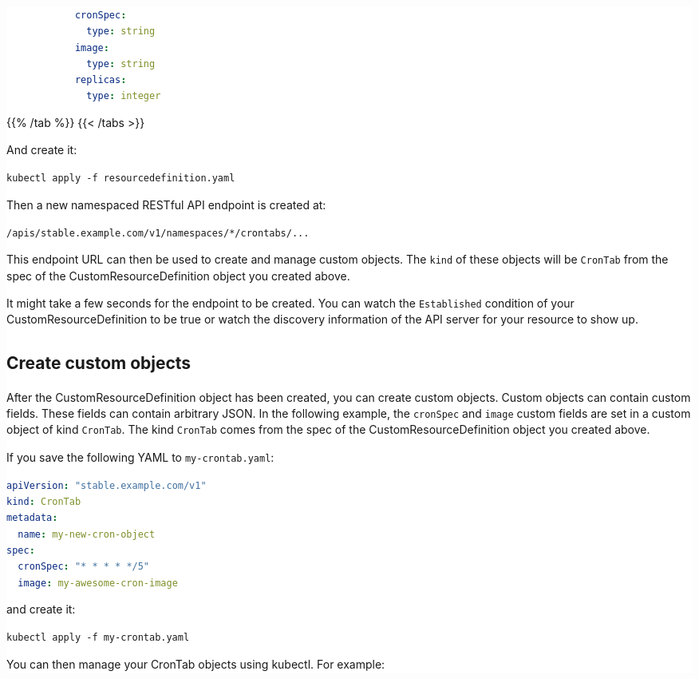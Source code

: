 ```yaml
            cronSpec:
              type: string
            image:
              type: string
            replicas:
              type: integer
```

{{% /tab %}} {{< /tabs >}}

And create it:

```shell
kubectl apply -f resourcedefinition.yaml
```

Then a new namespaced RESTful API endpoint is created at:

```
/apis/stable.example.com/v1/namespaces/*/crontabs/...
```

This endpoint URL can then be used to create and manage custom objects. The
`kind` of these objects will be `CronTab` from the spec of the
CustomResourceDefinition object you created above.

It might take a few seconds for the endpoint to be created. You can watch the
`Established` condition of your CustomResourceDefinition to be true or watch the
discovery information of the API server for your resource to show up.

## Create custom objects

After the CustomResourceDefinition object has been created, you can create
custom objects. Custom objects can contain custom fields. These fields can
contain arbitrary JSON. In the following example, the `cronSpec` and `image`
custom fields are set in a custom object of kind `CronTab`. The kind `CronTab`
comes from the spec of the CustomResourceDefinition object you created above.

If you save the following YAML to `my-crontab.yaml`:

```yaml
apiVersion: "stable.example.com/v1"
kind: CronTab
metadata:
  name: my-new-cron-object
spec:
  cronSpec: "* * * * */5"
  image: my-awesome-cron-image
```

and create it:

```shell
kubectl apply -f my-crontab.yaml
```

You can then manage your CronTab objects using kubectl. For example:
